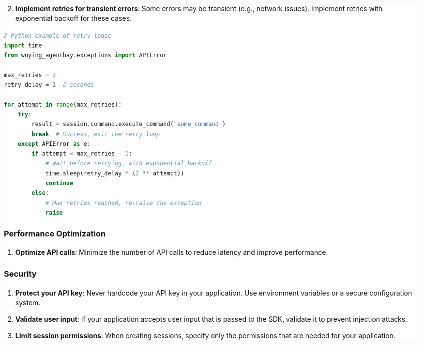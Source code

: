 2. **Implement retries for transient errors**: Some errors may be transient (e.g., network issues). Implement retries with exponential backoff for these cases.

```python
# Python example of retry logic
import time
from wuying_agentbay.exceptions import APIError

max_retries = 3
retry_delay = 1  # seconds

for attempt in range(max_retries):
    try:
        result = session.command.execute_command("some_command")
        break  # Success, exit the retry loop
    except APIError as e:
        if attempt < max_retries - 1:
            # Wait before retrying, with exponential backoff
            time.sleep(retry_delay * (2 ** attempt))
            continue
        else:
            # Max retries reached, re-raise the exception
            raise
```

### Performance Optimization

1. **Optimize API calls**: Minimize the number of API calls to reduce latency and improve performance.

### Security

1. **Protect your API key**: Never hardcode your API key in your application. Use environment variables or a secure configuration system.

2. **Validate user input**: If your application accepts user input that is passed to the SDK, validate it to prevent injection attacks.

3. **Limit session permissions**: When creating sessions, specify only the permissions that are needed for your application.
